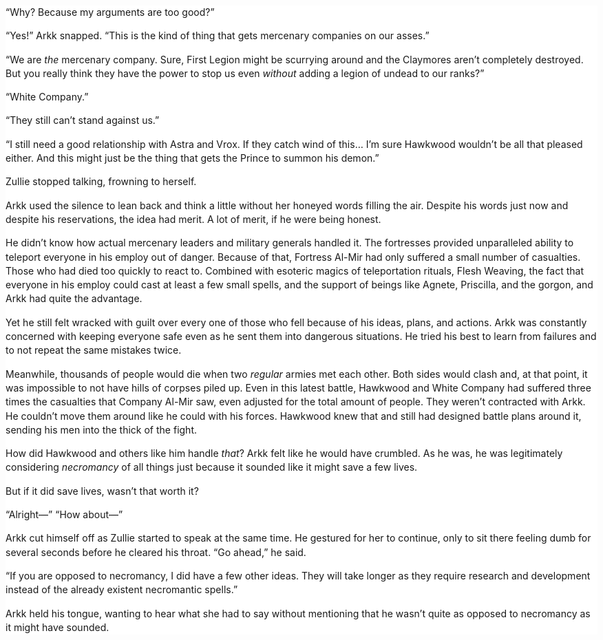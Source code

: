“Why? Because my arguments are too good?”

“Yes!” Arkk snapped. “This is the kind of thing that gets mercenary companies on our asses.”

“We are *the* mercenary company. Sure, First Legion might be scurrying around and the Claymores aren’t completely destroyed. But you really think they have the power to stop us even *without* adding a legion of undead to our ranks?”

“White Company.”

“They still can’t stand against us.”

“I still need a good relationship with Astra and Vrox. If they catch wind of this… I’m sure Hawkwood wouldn’t be all that pleased either. And this might just be the thing that gets the Prince to summon his demon.”

Zullie stopped talking, frowning to herself.

Arkk used the silence to lean back and think a little without her honeyed words filling the air. Despite his words just now and despite his reservations, the idea had merit. A lot of merit, if he were being honest.

He didn’t know how actual mercenary leaders and military generals handled it. The fortresses provided unparalleled ability to teleport everyone in his employ out of danger. Because of that, Fortress Al-Mir had only suffered a small number of casualties. Those who had died too quickly to react to. Combined with esoteric magics of teleportation rituals, Flesh Weaving, the fact that everyone in his employ could cast at least a few small spells, and the support of beings like Agnete, Priscilla, and the gorgon, and Arkk had quite the advantage.

Yet he still felt wracked with guilt over every one of those who fell because of his ideas, plans, and actions. Arkk was constantly concerned with keeping everyone safe even as he sent them into dangerous situations. He tried his best to learn from failures and to not repeat the same mistakes twice.

Meanwhile, thousands of people would die when two *regular* armies met each other. Both sides would clash and, at that point, it was impossible to not have hills of corpses piled up. Even in this latest battle, Hawkwood and White Company had suffered three times the casualties that Company Al-Mir saw, even adjusted for the total amount of people. They weren’t contracted with Arkk. He couldn’t move them around like he could with his forces. Hawkwood knew that and still had designed battle plans around it, sending his men into the thick of the fight.

How did Hawkwood and others like him handle *that*? Arkk felt like he would have crumbled. As he was, he was legitimately considering *necromancy* of all things just because it sounded like it might save a few lives.

But if it did save lives, wasn’t that worth it?

“Alright—” “How about—”

Arkk cut himself off as Zullie started to speak at the same time. He gestured for her to continue, only to sit there feeling dumb for several seconds before he cleared his throat. “Go ahead,” he said.

“If you are opposed to necromancy, I did have a few other ideas. They will take longer as they require research and development instead of the already existent necromantic spells.”

Arkk held his tongue, wanting to hear what she had to say without mentioning that he wasn’t quite as opposed to necromancy as it might have sounded.
